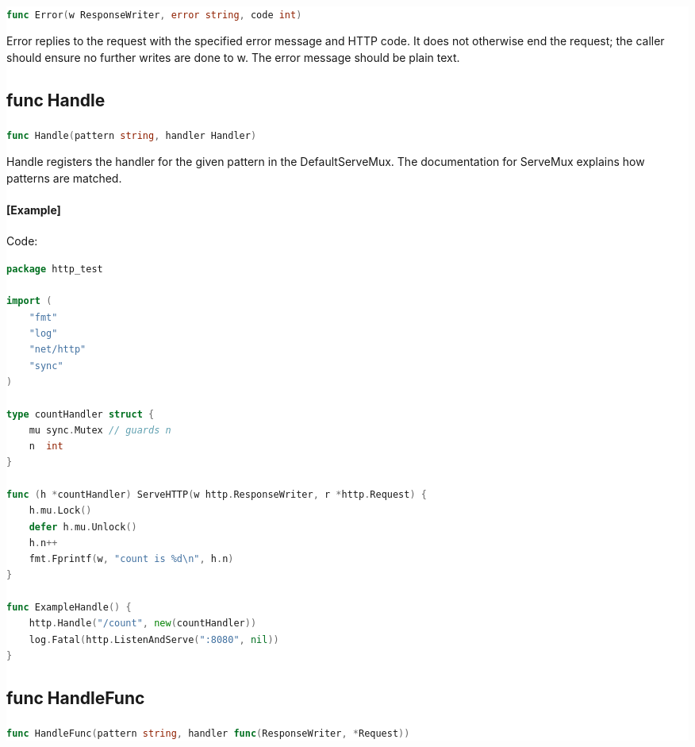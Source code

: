 ```go
func Error(w ResponseWriter, error string, code int)
```

Error replies to the request with the specified error message and HTTP
code. It does not otherwise end the request; the caller should ensure no
further writes are done to w. The error message should be plain text.

func Handle 
-----------

```go
func Handle(pattern string, handler Handler)
```

Handle registers the handler for the given pattern in the
DefaultServeMux. The documentation for ServeMux explains how patterns
are matched.

#### [Example]

Code:

```go
package http_test

import (
    "fmt"
    "log"
    "net/http"
    "sync"
)

type countHandler struct {
    mu sync.Mutex // guards n
    n  int
}

func (h *countHandler) ServeHTTP(w http.ResponseWriter, r *http.Request) {
    h.mu.Lock()
    defer h.mu.Unlock()
    h.n++
    fmt.Fprintf(w, "count is %d\n", h.n)
}

func ExampleHandle() {
    http.Handle("/count", new(countHandler))
    log.Fatal(http.ListenAndServe(":8080", nil))
}
```

func HandleFunc 
---------------

```go
func HandleFunc(pattern string, handler func(ResponseWriter, *Request))
```
